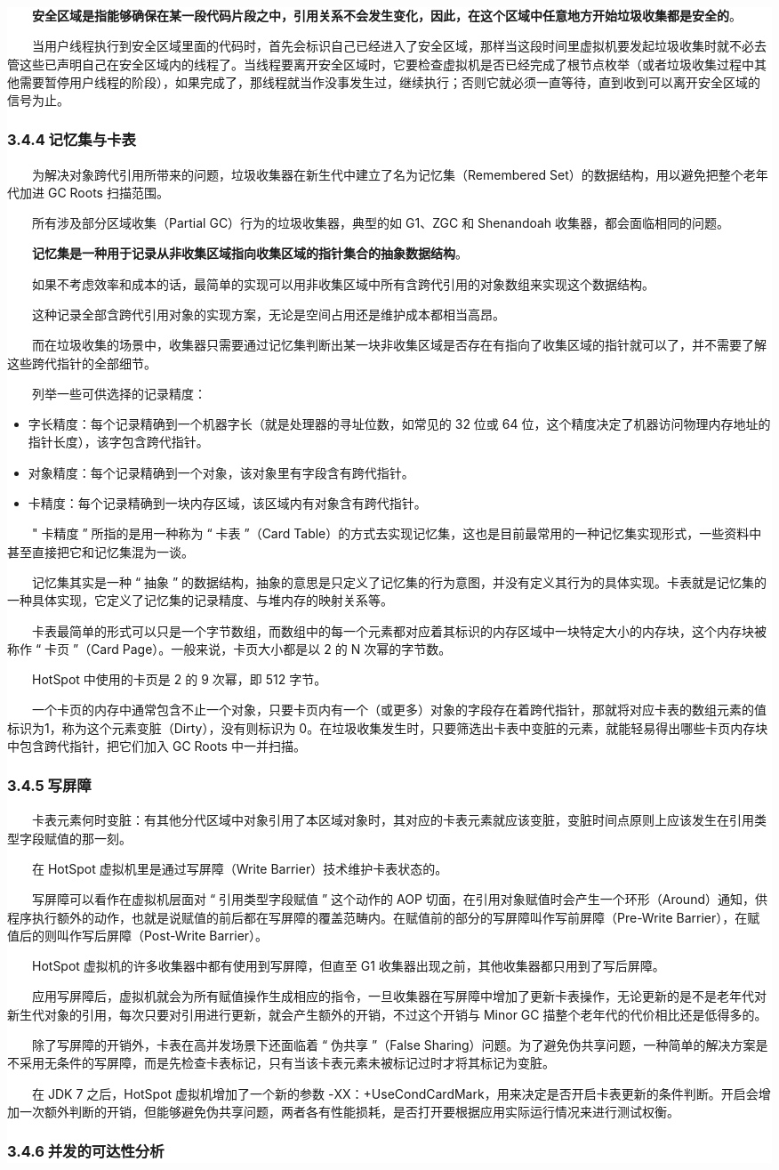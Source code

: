 　　**安全区域是指能够确保在某一段代码片段之中，引用关系不会发生变化，因此，在这个区域中任意地方开始垃圾收集都是安全的**。

　　当用户线程执行到安全区域里面的代码时，首先会标识自己已经进入了安全区域，那样当这段时间里虚拟机要发起垃圾收集时就不必去管这些已声明自己在安全区域内的线程了。当线程要离开安全区域时，它要检查虚拟机是否已经完成了根节点枚举（或者垃圾收集过程中其他需要暂停用户线程的阶段），如果完成了，那线程就当作没事发生过，继续执行；否则它就必须一直等待，直到收到可以离开安全区域的信号为止。 

### 3.4.4 记忆集与卡表

　　为解决对象跨代引用所带来的问题，垃圾收集器在新生代中建立了名为记忆集（Remembered Set）的数据结构，用以避免把整个老年代加进  GC Roots 扫描范围。

　　所有涉及部分区域收集（Partial GC）行为的垃圾收集器，典型的如 G1、ZGC 和 Shenandoah 收集器，都会面临相同的问题。

　　**记忆集是一种用于记录从非收集区域指向收集区域的指针集合的抽象数据结构**。

　　如果不考虑效率和成本的话，最简单的实现可以用非收集区域中所有含跨代引用的对象数组来实现这个数据结构。

　　这种记录全部含跨代引用对象的实现方案，无论是空间占用还是维护成本都相当高昂。

　　而在垃圾收集的场景中，收集器只需要通过记忆集判断出某一块非收集区域是否存在有指向了收集区域的指针就可以了，并不需要了解这些跨代指针的全部细节。

　　列举一些可供选择的记录精度：

* 字长精度：每个记录精确到一个机器字长（就是处理器的寻址位数，如常见的 32 位或 64 位，这个精度决定了机器访问物理内存地址的指针长度），该字包含跨代指针。

* 对象精度：每个记录精确到一个对象，该对象里有字段含有跨代指针。

* 卡精度：每个记录精确到一块内存区域，该区域内有对象含有跨代指针。

　　" 卡精度 ” 所指的是用一种称为 “ 卡表 ”（Card Table）的方式去实现记忆集，这也是目前最常用的一种记忆集实现形式，一些资料中甚至直接把它和记忆集混为一谈。

　　记忆集其实是一种 “ 抽象 ” 的数据结构，抽象的意思是只定义了记忆集的行为意图，并没有定义其行为的具体实现。卡表就是记忆集的一种具体实现，它定义了记忆集的记录精度、与堆内存的映射关系等。

　　卡表最简单的形式可以只是一个字节数组，而数组中的每一个元素都对应着其标识的内存区域中一块特定大小的内存块，这个内存块被称作 “ 卡页 ”（Card Page）。一般来说，卡页大小都是以 2 的 N 次幂的字节数。

　　HotSpot 中使用的卡页是 2 的 9 次幂，即 512 字节。

　　一个卡页的内存中通常包含不止一个对象，只要卡页内有一个（或更多）对象的字段存在着跨代指针，那就将对应卡表的数组元素的值标识为1，称为这个元素变脏（Dirty），没有则标识为 0。在垃圾收集发生时，只要筛选出卡表中变脏的元素，就能轻易得出哪些卡页内存块中包含跨代指针，把它们加入 GC Roots 中一并扫描。

### 3.4.5 写屏障

　　卡表元素何时变脏：有其他分代区域中对象引用了本区域对象时，其对应的卡表元素就应该变脏，变脏时间点原则上应该发生在引用类型字段赋值的那一刻。

　　在 HotSpot 虚拟机里是通过写屏障（Write Barrier）技术维护卡表状态的。

　　写屏障可以看作在虚拟机层面对 “ 引用类型字段赋值 ” 这个动作的 AOP 切面，在引用对象赋值时会产生一个环形（Around）通知，供程序执行额外的动作，也就是说赋值的前后都在写屏障的覆盖范畴内。在赋值前的部分的写屏障叫作写前屏障（Pre-Write Barrier），在赋值后的则叫作写后屏障（Post-Write Barrier）。

　　HotSpot 虚拟机的许多收集器中都有使用到写屏障，但直至 G1 收集器出现之前，其他收集器都只用到了写后屏障。

　　应用写屏障后，虚拟机就会为所有赋值操作生成相应的指令，一旦收集器在写屏障中增加了更新卡表操作，无论更新的是不是老年代对新生代对象的引用，每次只要对引用进行更新，就会产生额外的开销，不过这个开销与 Minor GC 描整个老年代的代价相比还是低得多的。

　　除了写屏障的开销外，卡表在高并发场景下还面临着 “ 伪共享 ”（False Sharing）问题。为了避免伪共享问题，一种简单的解决方案是不采用无条件的写屏障，而是先检查卡表标记，只有当该卡表元素未被标记过时才将其标记为变脏。

　　在 JDK 7 之后，HotSpot 虚拟机增加了一个新的参数 -XX：+UseCondCardMark，用来决定是否开启卡表更新的条件判断。开启会增加一次额外判断的开销，但能够避免伪共享问题，两者各有性能损耗，是否打开要根据应用实际运行情况来进行测试权衡。

### 3.4.6 并发的可达性分析
